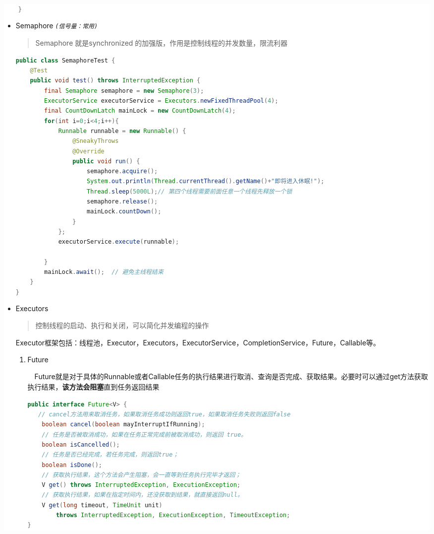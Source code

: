   ```java
      }
  ```

  

- Semaphore  *`(信号量：常用)`*

  > Semaphore 就是synchronized 的加强版，作用是控制线程的并发数量，限流利器

  ```java
  public class SemaphoreTest {
      @Test
      public void test() throws InterruptedException {
          final Semaphore semaphore = new Semaphore(3);
          ExecutorService executorService = Executors.newFixedThreadPool(4);
          final CountDownLatch mainLock = new CountDownLatch(4);
          for(int i=0;i<4;i++){
              Runnable runnable = new Runnable() {
                  @SneakyThrows
                  @Override
                  public void run() {
                      semaphore.acquire();
                      System.out.println(Thread.currentThread().getName()+"即将进入休眠!");
                      Thread.sleep(5000L);// 第四个线程需要前面任意一个线程先释放一个锁
                      semaphore.release();
                      mainLock.countDown();
                  }
              };
              executorService.execute(runnable);
  
          }
          mainLock.await();  // 避免主线程结束
      }
  }
  ```

- Executors

  > 控制线程的启动、执行和关闭，可以简化并发编程的操作

  Executor框架包括：线程池，Executor，Executors，ExecutorService，CompletionService，Future，Callable等。

  1. Future

     　Future就是对于具体的Runnable或者Callable任务的执行结果进行取消、查询是否完成、获取结果。必要时可以通过get方法获取执行结果，**该方法会阻塞**直到任务返回结果

     ```java
     public interface Future<V> {
     	// cancel方法用来取消任务，如果取消任务成功则返回true，如果取消任务失败则返回false
         boolean cancel(boolean mayInterruptIfRunning); 
         // 任务是否被取消成功，如果在任务正常完成前被取消成功，则返回 true。
         boolean isCancelled();
         // 任务是否已经完成，若任务完成，则返回true；
         boolean isDone();
         // 获取执行结果，这个方法会产生阻塞，会一直等到任务执行完毕才返回；
         V get() throws InterruptedException, ExecutionException;
         // 获取执行结果，如果在指定时间内，还没获取到结果，就直接返回null。
         V get(long timeout, TimeUnit unit)
             throws InterruptedException, ExecutionException, TimeoutException;
     }
     ```
